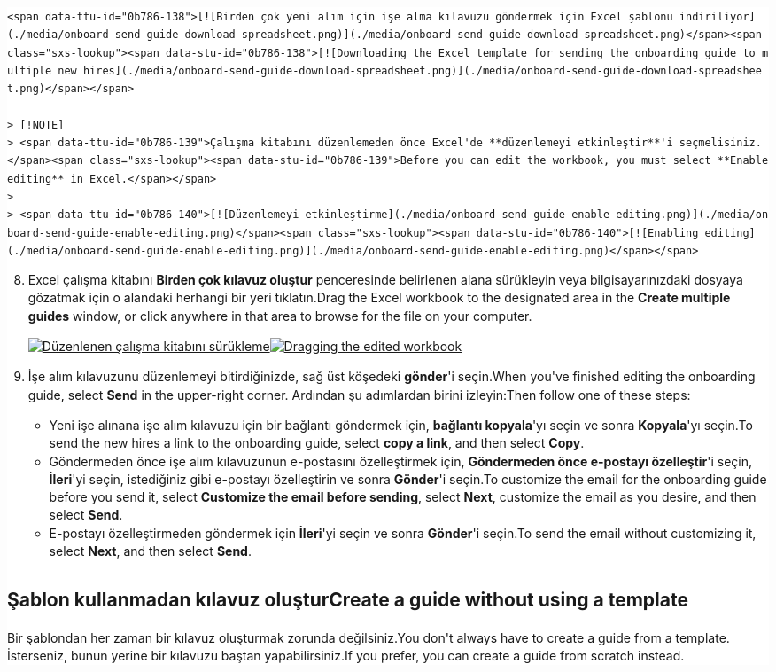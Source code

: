     <span data-ttu-id="0b786-138">[![Birden çok yeni alım için işe alma kılavuzu göndermek için Excel şablonu indiriliyor](./media/onboard-send-guide-download-spreadsheet.png)](./media/onboard-send-guide-download-spreadsheet.png)</span><span class="sxs-lookup"><span data-stu-id="0b786-138">[![Downloading the Excel template for sending the onboarding guide to multiple new hires](./media/onboard-send-guide-download-spreadsheet.png)](./media/onboard-send-guide-download-spreadsheet.png)</span></span>

    > [!NOTE]
    > <span data-ttu-id="0b786-139">Çalışma kitabını düzenlemeden önce Excel'de **düzenlemeyi etkinleştir**'i seçmelisiniz.</span><span class="sxs-lookup"><span data-stu-id="0b786-139">Before you can edit the workbook, you must select **Enable editing** in Excel.</span></span>
    > 
    > <span data-ttu-id="0b786-140">[![Düzenlemeyi etkinleştirme](./media/onboard-send-guide-enable-editing.png)](./media/onboard-send-guide-enable-editing.png)</span><span class="sxs-lookup"><span data-stu-id="0b786-140">[![Enabling editing](./media/onboard-send-guide-enable-editing.png)](./media/onboard-send-guide-enable-editing.png)</span></span>

8. <span data-ttu-id="0b786-141">Excel çalışma kitabını **Birden çok kılavuz oluştur** penceresinde belirlenen alana sürükleyin veya bilgisayarınızdaki dosyaya gözatmak için o alandaki herhangi bir yeri tıklatın.</span><span class="sxs-lookup"><span data-stu-id="0b786-141">Drag the Excel workbook to the designated area in the **Create multiple guides** window, or click anywhere in that area to browse for the file on your computer.</span></span>

    <span data-ttu-id="0b786-142">[![Düzenlenen çalışma kitabını sürükleme](./media/onboard-send-guide-drag-spreadsheet.png)](./media/onboard-send-guide-drag-spreadsheet.png)</span><span class="sxs-lookup"><span data-stu-id="0b786-142">[![Dragging the edited workbook](./media/onboard-send-guide-drag-spreadsheet.png)](./media/onboard-send-guide-drag-spreadsheet.png)</span></span>

9. <span data-ttu-id="0b786-143">İşe alım kılavuzunu düzenlemeyi bitirdiğinizde, sağ üst köşedeki **gönder**'i seçin.</span><span class="sxs-lookup"><span data-stu-id="0b786-143">When you've finished editing the onboarding guide, select **Send** in the upper-right corner.</span></span> <span data-ttu-id="0b786-144">Ardından şu adımlardan birini izleyin:</span><span class="sxs-lookup"><span data-stu-id="0b786-144">Then follow one of these steps:</span></span>

    - <span data-ttu-id="0b786-145">Yeni işe alınana işe alım kılavuzu için bir bağlantı göndermek için, **bağlantı kopyala**'yı seçin ve sonra **Kopyala**'yı seçin.</span><span class="sxs-lookup"><span data-stu-id="0b786-145">To send the new hires a link to the onboarding guide, select **copy a link**, and then select **Copy**.</span></span>
    - <span data-ttu-id="0b786-146">Göndermeden önce işe alım kılavuzunun e-postasını özelleştirmek için, **Göndermeden önce e-postayı özelleştir**'i seçin, **İleri**'yi seçin, istediğiniz gibi e-postayı özelleştirin ve sonra **Gönder**'i seçin.</span><span class="sxs-lookup"><span data-stu-id="0b786-146">To customize the email for the onboarding guide before you send it, select **Customize the email before sending**, select **Next**, customize the email as you desire, and then select **Send**.</span></span>
    - <span data-ttu-id="0b786-147">E-postayı özelleştirmeden göndermek için **İleri**'yi seçin ve sonra **Gönder**'i seçin.</span><span class="sxs-lookup"><span data-stu-id="0b786-147">To send the email without customizing it, select **Next**, and then select **Send**.</span></span>

## <a name="create-a-guide-without-using-a-template"></a><span data-ttu-id="0b786-148">Şablon kullanmadan kılavuz oluştur</span><span class="sxs-lookup"><span data-stu-id="0b786-148">Create a guide without using a template</span></span>

<span data-ttu-id="0b786-149">Bir şablondan her zaman bir kılavuz oluşturmak zorunda değilsiniz.</span><span class="sxs-lookup"><span data-stu-id="0b786-149">You don't always have to create a guide from a template.</span></span> <span data-ttu-id="0b786-150">İsterseniz, bunun yerine bir kılavuzu baştan yapabilirsiniz.</span><span class="sxs-lookup"><span data-stu-id="0b786-150">If you prefer, you can create a guide from scratch instead.</span></span>
